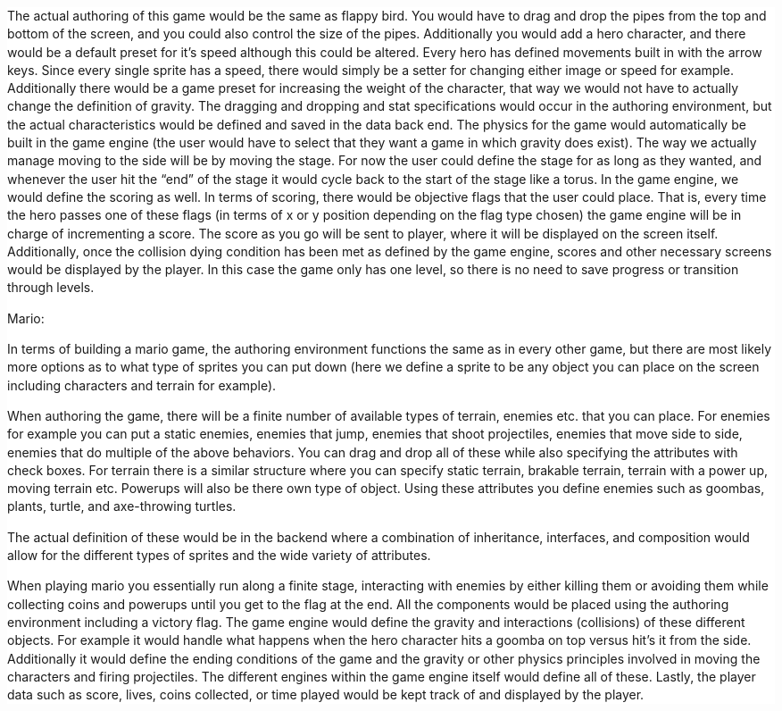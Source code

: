 
The actual authoring of this game would be the same as flappy bird. You would have to drag and drop the pipes from the top and bottom of the screen, and you could also control the size of the pipes. Additionally you would add a hero character, and there would be a default preset for it’s speed although this could be altered. Every hero has defined movements built in with the arrow keys. Since every single sprite has a speed, there would simply be a setter for changing either image or speed for example. Additionally there would be a game preset for increasing the weight of the character, that way we would not have to actually change the definition of gravity. The dragging and dropping and stat specifications would occur in the authoring environment, but the actual characteristics would be defined and saved in the data back end. The physics for the game would automatically be built in the game engine (the user would have to select that they want a game in which gravity does exist). The way we actually manage moving to the side will be by moving the stage. For now the user could define the stage for as long as they wanted, and whenever the user hit the “end” of the stage it would cycle back to the start of the stage like a torus. In the game engine, we would define the scoring as well. In terms of scoring, there would be objective flags that the user could place. That is, every time the hero passes one of these flags (in terms of x or y position depending on the flag type chosen) the game engine will be in charge of incrementing a score. The score as you go will be sent to player, where it will be displayed on the screen itself. Additionally, once the collision dying condition has been met as defined by the game engine, scores and other necessary screens would be displayed by the player. In this case the game only has one level, so there is no need to save progress or transition through levels.


Mario:


In terms of building a mario game, the authoring environment functions the same as in every other game, but there are most likely more options as to what type of sprites you can put down (here we define a sprite to be any object you can place on the screen including characters and terrain for example). 


When authoring the game, there will be a finite number of available types of terrain, enemies etc. that you can place. For enemies for example you can put a static enemies, enemies that jump, enemies that shoot projectiles, enemies that move side to side, enemies that do multiple of the above behaviors. You can drag and drop all of these while also specifying the attributes with check boxes. For terrain there is a similar structure where you can specify static terrain, brakable terrain, terrain with a power up, moving terrain etc. Powerups will also be there own type of object. Using these attributes you define enemies such as goombas, plants, turtle, and axe-throwing turtles. 


The actual definition of these would be in the backend where a combination of inheritance, interfaces, and composition would allow for the different types of sprites and the wide variety of attributes. 


When playing mario you essentially run along a finite stage, interacting with enemies by either killing them or avoiding them while collecting coins and powerups until you get to the flag at the end. All the components would be placed using the authoring environment including a victory flag. The game engine would define the gravity and interactions (collisions) of these different objects. For example it would handle what happens when the hero character hits a goomba on top versus hit’s it from the side. Additionally it would define the ending conditions of the game and the gravity or other physics principles involved in moving the characters and firing projectiles. The different engines within the game engine itself would define all of these. Lastly, the player data such as score, lives, coins collected, or time played would be kept track of and displayed by the player.
